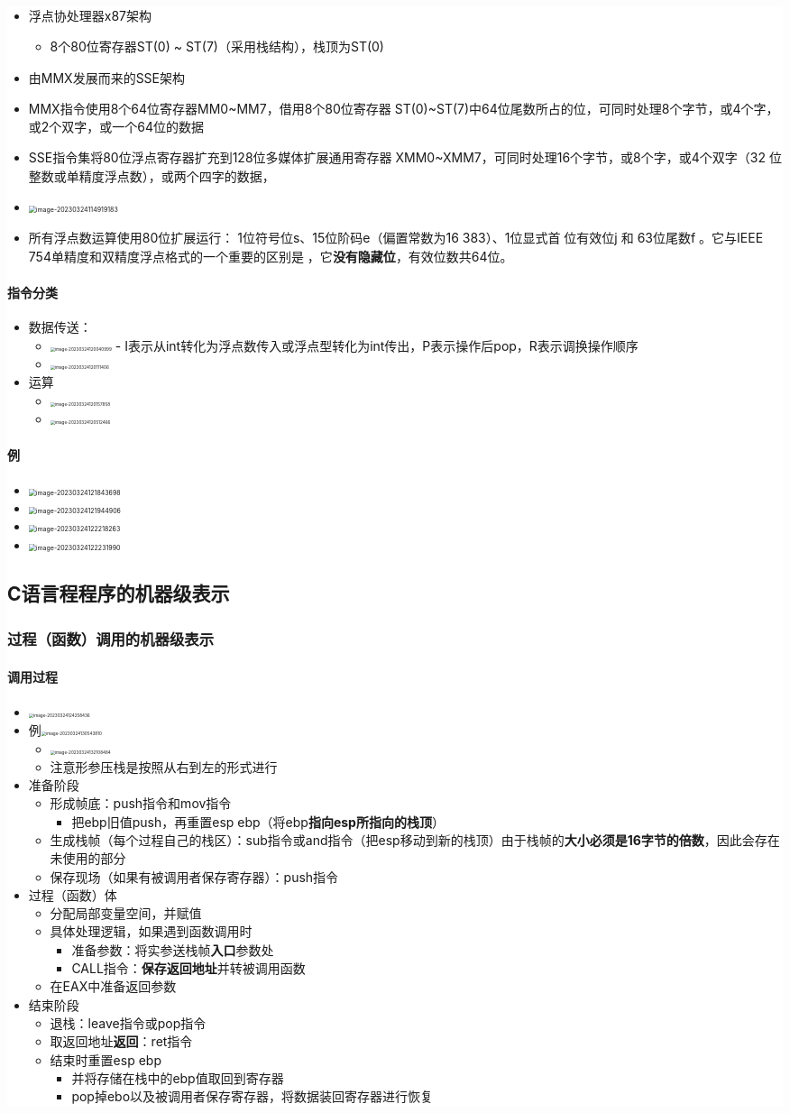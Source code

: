 - 浮点协处理器x87架构
  -  8个80位寄存器ST(0) ~ ST(7)（采用栈结构），栈顶为ST(0)
-  由MMX发展而来的SSE架构
  -  MMX指令使用8个64位寄存器MM0~MM7，借用8个80位寄存器 ST(0)~ST(7)中64位尾数所占的位，可同时处理8个字节，或4个字， 或2个双字，或一个64位的数据
  -  SSE指令集将80位浮点寄存器扩充到128位多媒体扩展通用寄存器 XMM0~XMM7，可同时处理16个字节，或8个字，或4个双字（32 位整数或单精度浮点数），或两个四字的数据，
  - <img src="https://thdlrt.oss-cn-beijing.aliyuncs.com/image-20230324114919183.png" alt="image-20230324114919183" style="zoom:50%;" />

- 所有浮点数运算使用80位扩展运行： 1位符号位s、15位阶码e（偏置常数为16 383）、1位显式首 位有效位j 和 63位尾数f 。它与IEEE 754单精度和双精度浮点格式的一个重要的区别是 ，它**没有隐藏位**，有效位数共64位。

#### 指令分类

- 数据传送：
  - <img src="https://thdlrt.oss-cn-beijing.aliyuncs.com/image-20230324120040999.png" alt="image-20230324120040999" style="zoom: 33%;" />
    - I表示从int转化为浮点数传入或浮点型转化为int传出，P表示操作后pop，R表示调换操作顺序
  - <img src="https://thdlrt.oss-cn-beijing.aliyuncs.com/image-20230324120111406.png" alt="image-20230324120111406" style="zoom: 33%;" />
- 运算
  - <img src="https://thdlrt.oss-cn-beijing.aliyuncs.com/image-20230324120157858.png" alt="image-20230324120157858" style="zoom: 33%;" />
  - <img src="https://thdlrt.oss-cn-beijing.aliyuncs.com/image-20230324120512466.png" alt="image-20230324120512466" style="zoom: 33%;" />

#### 例

- <img src="https://thdlrt.oss-cn-beijing.aliyuncs.com/image-20230324121843698.png" alt="image-20230324121843698" style="zoom:50%;" />
- <img src="https://thdlrt.oss-cn-beijing.aliyuncs.com/image-20230324121944906.png" alt="image-20230324121944906" style="zoom:50%;" />
- <img src="https://thdlrt.oss-cn-beijing.aliyuncs.com/image-20230324122218263.png" alt="image-20230324122218263" style="zoom:50%;" />
- <img src="https://thdlrt.oss-cn-beijing.aliyuncs.com/image-20230324122231990.png" alt="image-20230324122231990" style="zoom:50%;" />



## C语言程程序的机器级表示

### 过程（函数）调用的机器级表示

#### 调用过程

- <img src="https://thdlrt.oss-cn-beijing.aliyuncs.com/image-20230324124258436.png" alt="image-20230324124258436" style="zoom: 33%;" />
- 例<img src="https://thdlrt.oss-cn-beijing.aliyuncs.com/image-20230324130543810.png" alt="image-20230324130543810" style="zoom: 33%;" />
  - <img src="https://thdlrt.oss-cn-beijing.aliyuncs.com/image-20230324132108484.png" alt="image-20230324132108484" style="zoom: 33%;" />
  - 注意形参压栈是按照从右到左的形式进行
- 准备阶段
  -  形成帧底：push指令和mov指令
     -  把ebp旧值push，再重置esp ebp（将ebp**指向esp所指向的栈顶**）
  -  生成栈帧（每个过程自己的栈区）：sub指令或and指令（把esp移动到新的栈顶）由于栈帧的**大小必须是16字节的倍数**，因此会存在未使用的部分
  -  保存现场（如果有被调用者保存寄存器）：push指令
- 过程（函数）体
  - 分配局部变量空间，并赋值
  - 具体处理逻辑，如果遇到函数调用时
    -  准备参数：将实参送栈帧**入口**参数处
    -  CALL指令：**保存返回地址**并转被调用函数
  - 在EAX中准备返回参数
- 结束阶段
  -  退栈：leave指令或pop指令
  -  取返回地址**返回**：ret指令
  -  结束时重置esp ebp
     - 并将存储在栈中的ebp值取回到寄存器
     - pop掉ebo以及被调用者保存寄存器，将数据装回寄存器进行恢复
